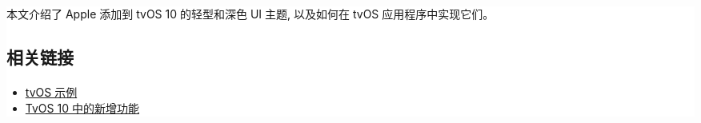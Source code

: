 本文介绍了 Apple 添加到 tvOS 10 的轻型和深色 UI 主题, 以及如何在 tvOS 应用程序中实现它们。



## <a name="related-links"></a>相关链接

- [tvOS 示例](https://docs.microsoft.com/samples/browse/?products=xamarin&term=Xamarin.iOS+tvOS)
- [TvOS 10 中的新增功能](https://developer.apple.com/library/prerelease/content/releasenotes/General/WhatsNewinTVOS/Articles/tvOS10.html#//apple_ref/doc/uid/TP40017259-SW1)
